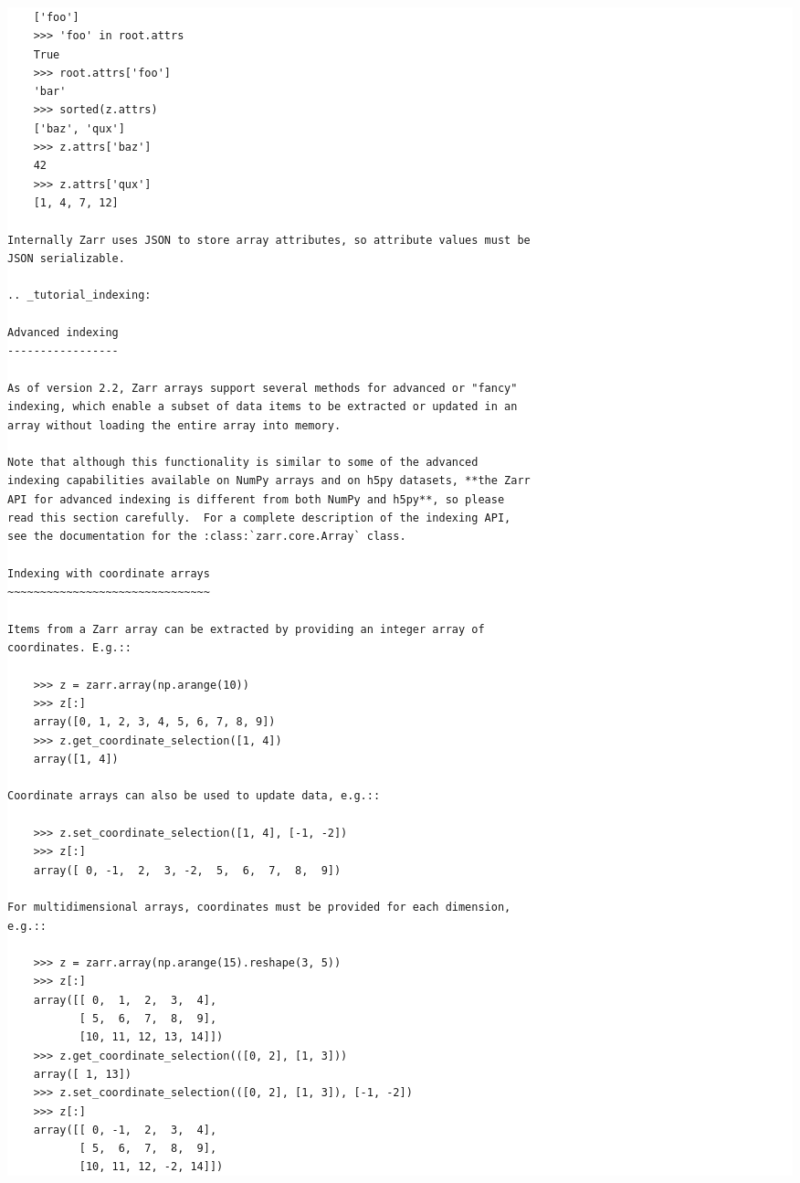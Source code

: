 ~~~~~~~~~~~~~~~~~~~~~~~~~~~~~~~~~~~~~
    ['foo']
    >>> 'foo' in root.attrs
    True
    >>> root.attrs['foo']
    'bar'
    >>> sorted(z.attrs)
    ['baz', 'qux']
    >>> z.attrs['baz']
    42
    >>> z.attrs['qux']
    [1, 4, 7, 12]

Internally Zarr uses JSON to store array attributes, so attribute values must be
JSON serializable.

.. _tutorial_indexing:

Advanced indexing
-----------------

As of version 2.2, Zarr arrays support several methods for advanced or "fancy"
indexing, which enable a subset of data items to be extracted or updated in an
array without loading the entire array into memory.

Note that although this functionality is similar to some of the advanced
indexing capabilities available on NumPy arrays and on h5py datasets, **the Zarr
API for advanced indexing is different from both NumPy and h5py**, so please
read this section carefully.  For a complete description of the indexing API,
see the documentation for the :class:`zarr.core.Array` class.

Indexing with coordinate arrays
~~~~~~~~~~~~~~~~~~~~~~~~~~~~~~~

Items from a Zarr array can be extracted by providing an integer array of
coordinates. E.g.::

    >>> z = zarr.array(np.arange(10))
    >>> z[:]
    array([0, 1, 2, 3, 4, 5, 6, 7, 8, 9])
    >>> z.get_coordinate_selection([1, 4])
    array([1, 4])

Coordinate arrays can also be used to update data, e.g.::

    >>> z.set_coordinate_selection([1, 4], [-1, -2])
    >>> z[:]
    array([ 0, -1,  2,  3, -2,  5,  6,  7,  8,  9])

For multidimensional arrays, coordinates must be provided for each dimension,
e.g.::

    >>> z = zarr.array(np.arange(15).reshape(3, 5))
    >>> z[:]
    array([[ 0,  1,  2,  3,  4],
           [ 5,  6,  7,  8,  9],
           [10, 11, 12, 13, 14]])
    >>> z.get_coordinate_selection(([0, 2], [1, 3]))
    array([ 1, 13])
    >>> z.set_coordinate_selection(([0, 2], [1, 3]), [-1, -2])
    >>> z[:]
    array([[ 0, -1,  2,  3,  4],
           [ 5,  6,  7,  8,  9],
           [10, 11, 12, -2, 14]])
~~~~~~~~~~~~~~~~~~~~~~~~~~~~~~~~~~~~~

[homepage]: http://contributor-covenant.org
[version]: http://contributor-covenant.org/version/1/4/